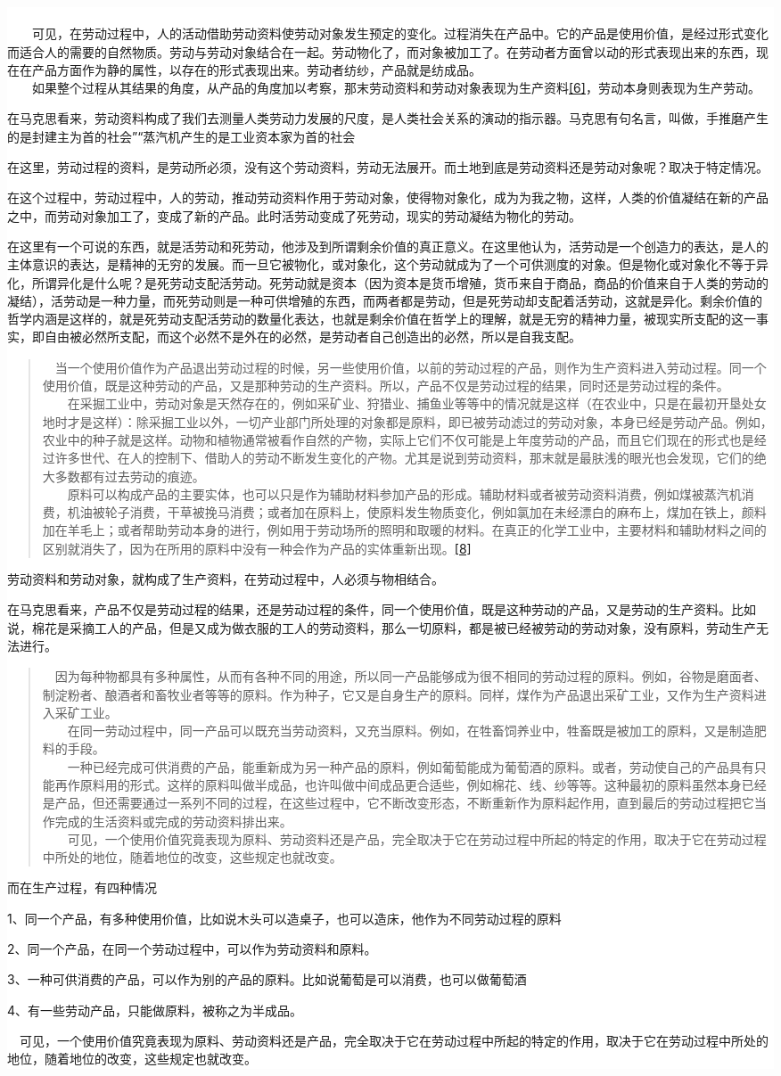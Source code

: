 <br/>　　可见，在劳动过程中，人的活动借助劳动资料使劳动对象发生预定的变化。过程消失在产品中。它的产品是使用价值，是经过形式变化而适合人的需要的自然物质。劳动与劳动对象结合在一起。劳动物化了，而对象被加工了。在劳动者方面曾以动的形式表现出来的东西，现在在产品方面作为静的属性，以存在的形式表现出来。劳动者纺纱，产品就是纺成品。<br/>　　如果整个过程从其结果的角度，从产品的角度加以考察，那末劳动资料和劳动对象表现为生产资料<a href="https://link.zhihu.com/?target=https%3A//www.marxists.org/chinese/marx/capital/05.htm%23_ftn6" class=" wrap external" target="_blank" rel="nofollow noreferrer">[6]</a>，劳动本身则表现为生产劳动。</blockquote><p data-pid="DqQrXSdT">在马克思看来，劳动资料构成了我们去测量人类劳动力发展的尺度，是人类社会关系的演动的指示器。马克思有句名言，叫做，手推磨产生的是封建主为首的社会”“蒸汽机产生的是工业资本家为首的社会</p><p data-pid="xukVuLSy">在这里，劳动过程的资料，是劳动所必须，没有这个劳动资料，劳动无法展开。而土地到底是劳动资料还是劳动对象呢？取决于特定情况。</p><p data-pid="i-jhQPnI">在这个过程中，劳动过程中，人的劳动，推动劳动资料作用于劳动对象，使得物对象化，成为为我之物，这样，人类的价值凝结在新的产品之中，而劳动对象加工了，变成了新的产品。此时活劳动变成了死劳动，现实的劳动凝结为物化的劳动。</p><p data-pid="dw8i_9wP">在这里有一个可说的东西，就是活劳动和死劳动，他涉及到所谓剩余价值的真正意义。在这里他认为，活劳动是一个创造力的表达，是人的主体意识的表达，是精神的无穷的发展。而一旦它被物化，或对象化，这个劳动就成为了一个可供测度的对象。但是物化或对象化不等于异化，所谓异化是什么呢？是死劳动支配活劳动。死劳动就是资本（因为资本是货币增殖，货币来自于商品，商品的价值来自于人类的劳动的凝结），活劳动是一种力量，而死劳动则是一种可供增殖的东西，而两者都是劳动，但是死劳动却支配着活劳动，这就是异化。剩余价值的哲学内涵是这样的，就是死劳动支配活劳动的数量化表达，也就是剩余价值在哲学上的理解，就是无穷的精神力量，被现实所支配的这一事实，即自由被必然所支配，而这个必然不是外在的必然，是劳动者自己创造出的必然，所以是自我支配。</p><blockquote data-pid="UYz48vfE">　当一个使用价值作为产品退出劳动过程的时候，另一些使用价值，以前的劳动过程的产品，则作为生产资料进入劳动过程。同一个使用价值，既是这种劳动的产品，又是那种劳动的生产资料。所以，产品不仅是劳动过程的结果，同时还是劳动过程的条件。<br/>　　在采掘工业中，劳动对象是天然存在的，例如采矿业、狩猎业、捕鱼业等等中的情况就是这样（在农业中，只是在最初开垦处女地时才是这样）：除采掘工业以外，一切产业部门所处理的对象都是原料，即已被劳动滤过的劳动对象，本身已经是劳动产品。例如，农业中的种子就是这样。动物和植物通常被看作自然的产物，实际上它们不仅可能是上年度劳动的产品，而且它们现在的形式也是经过许多世代、在人的控制下、借助人的劳动不断发生变化的产物。尤其是说到劳动资料，那末就是最肤浅的眼光也会发现，它们的绝大多数都有过去劳动的痕迹。<br/>　　原料可以构成产品的主要实体，也可以只是作为辅助材料参加产品的形成。辅助材料或者被劳动资料消费，例如煤被蒸汽机消费，机油被轮子消费，干草被挽马消费；或者加在原料上，使原料发生物质变化，例如氯加在未经漂白的麻布上，煤加在铁上，颜料加在羊毛上；或者帮助劳动本身的进行，例如用于劳动场所的照明和取暖的材料。在真正的化学工业中，主要材料和辅助材料之间的区别就消失了，因为在所用的原料中没有一种会作为产品的实体重新出现。<a href="https://link.zhihu.com/?target=https%3A//www.marxists.org/chinese/marx/capital/05.htm%23_ftn8" class=" wrap external" target="_blank" rel="nofollow noreferrer">[8]</a></blockquote><p data-pid="xcFZ0bYF">劳动资料和劳动对象，就构成了生产资料，在劳动过程中，人必须与物相结合。</p><p data-pid="ei7rrAPp">在马克思看来，产品不仅是劳动过程的结果，还是劳动过程的条件，同一个使用价值，既是这种劳动的产品，又是劳动的生产资料。比如说，棉花是采摘工人的产品，但是又成为做衣服的工人的劳动资料，那么一切原料，都是被已经被劳动的劳动对象，没有原料，劳动生产无法进行。</p><blockquote data-pid="hM2Zg2UH">　因为每种物都具有多种属性，从而有各种不同的用途，所以同一产品能够成为很不相同的劳动过程的原料。例如，谷物是磨面者、制淀粉者、酿酒者和畜牧业者等等的原料。作为种子，它又是自身生产的原料。同样，煤作为产品退出采矿工业，又作为生产资料进入采矿工业。<br/>　　在同一劳动过程中，同一产品可以既充当劳动资料，又充当原料。例如，在牲畜饲养业中，牲畜既是被加工的原料，又是制造肥料的手段。<br/>　　一种已经完成可供消费的产品，能重新成为另一种产品的原料，例如葡萄能成为葡萄酒的原料。或者，劳动使自己的产品具有只能再作原料用的形式。这样的原料叫做半成品，也许叫做中间成品更合适些，例如棉花、线、纱等等。这种最初的原料虽然本身已经是产品，但还需要通过一系列不同的过程，在这些过程中，它不断改变形态，不断重新作为原料起作用，直到最后的劳动过程把它当作完成的生活资料或完成的劳动资料排出来。<br/>　　可见，一个使用价值究竟表现为原料、劳动资料还是产品，完全取决于它在劳动过程中所起的特定的作用，取决于它在劳动过程中所处的地位，随着地位的改变，这些规定也就改变。</blockquote><p data-pid="E8m7xmyO">而在生产过程，有四种情况</p><p data-pid="ONpTLy_Q">1、同一个产品，有多种使用价值，比如说木头可以造桌子，也可以造床，他作为不同劳动过程的原料</p><p data-pid="ZJGvXO87">2、同一个产品，在同一个劳动过程中，可以作为劳动资料和原料。</p><p data-pid="3GwrAMPl">3、一种可供消费的产品，可以作为别的产品的原料。比如说葡萄是可以消费，也可以做葡萄酒</p><p data-pid="V1c0sggD">4、有一些劳动产品，只能做原料，被称之为半成品。</p><p data-pid="NjPkX7MU">　可见，一个使用价值究竟表现为原料、劳动资料还是产品，完全取决于它在劳动过程中所起的特定的作用，取决于它在劳动过程中所处的地位，随着地位的改变，这些规定也就改变。</p>
